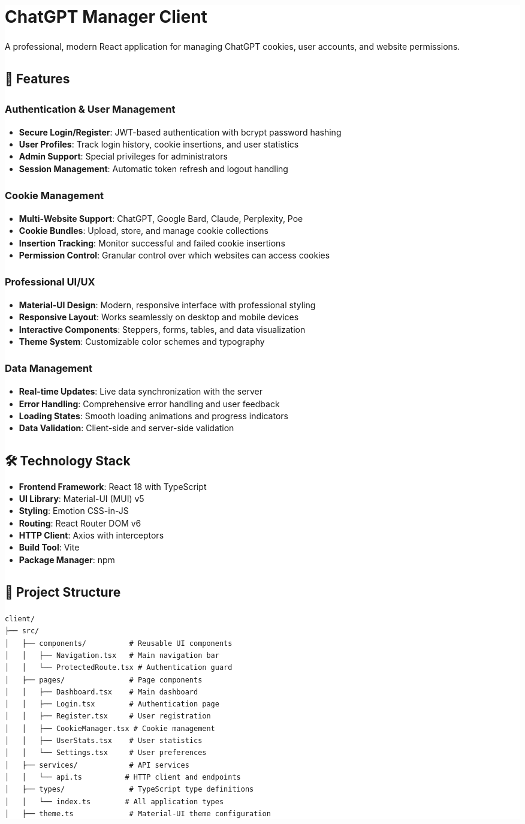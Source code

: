 # ChatGPT Manager Client

A professional, modern React application for managing ChatGPT cookies, user accounts, and website permissions.

## 🚀 Features

### **Authentication & User Management**
- **Secure Login/Register**: JWT-based authentication with bcrypt password hashing
- **User Profiles**: Track login history, cookie insertions, and user statistics
- **Admin Support**: Special privileges for administrators
- **Session Management**: Automatic token refresh and logout handling

### **Cookie Management**
- **Multi-Website Support**: ChatGPT, Google Bard, Claude, Perplexity, Poe
- **Cookie Bundles**: Upload, store, and manage cookie collections
- **Insertion Tracking**: Monitor successful and failed cookie insertions
- **Permission Control**: Granular control over which websites can access cookies

### **Professional UI/UX**
- **Material-UI Design**: Modern, responsive interface with professional styling
- **Responsive Layout**: Works seamlessly on desktop and mobile devices
- **Interactive Components**: Steppers, forms, tables, and data visualization
- **Theme System**: Customizable color schemes and typography

### **Data Management**
- **Real-time Updates**: Live data synchronization with the server
- **Error Handling**: Comprehensive error handling and user feedback
- **Loading States**: Smooth loading animations and progress indicators
- **Data Validation**: Client-side and server-side validation

## 🛠️ Technology Stack

- **Frontend Framework**: React 18 with TypeScript
- **UI Library**: Material-UI (MUI) v5
- **Styling**: Emotion CSS-in-JS
- **Routing**: React Router DOM v6
- **HTTP Client**: Axios with interceptors
- **Build Tool**: Vite
- **Package Manager**: npm

## 📁 Project Structure

```
client/
├── src/
│   ├── components/          # Reusable UI components
│   │   ├── Navigation.tsx   # Main navigation bar
│   │   └── ProtectedRoute.tsx # Authentication guard
│   ├── pages/               # Page components
│   │   ├── Dashboard.tsx    # Main dashboard
│   │   ├── Login.tsx        # Authentication page
│   │   ├── Register.tsx     # User registration
│   │   ├── CookieManager.tsx # Cookie management
│   │   ├── UserStats.tsx    # User statistics
│   │   └── Settings.tsx     # User preferences
│   ├── services/            # API services
│   │   └── api.ts          # HTTP client and endpoints
│   ├── types/               # TypeScript type definitions
│   │   └── index.ts        # All application types
│   ├── theme.ts             # Material-UI theme configuration
```
